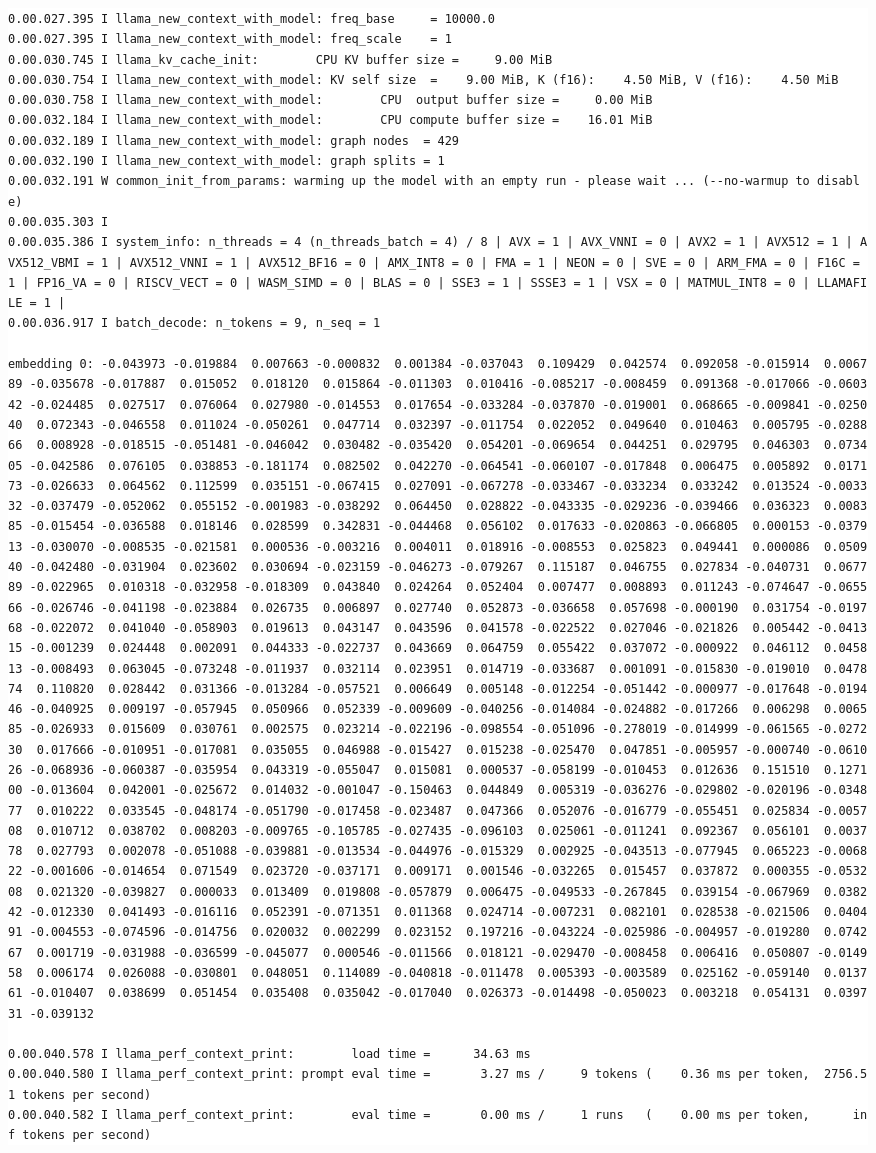```
0.00.027.395 I llama_new_context_with_model: freq_base     = 10000.0
0.00.027.395 I llama_new_context_with_model: freq_scale    = 1
0.00.030.745 I llama_kv_cache_init:        CPU KV buffer size =     9.00 MiB
0.00.030.754 I llama_new_context_with_model: KV self size  =    9.00 MiB, K (f16):    4.50 MiB, V (f16):    4.50 MiB
0.00.030.758 I llama_new_context_with_model:        CPU  output buffer size =     0.00 MiB
0.00.032.184 I llama_new_context_with_model:        CPU compute buffer size =    16.01 MiB
0.00.032.189 I llama_new_context_with_model: graph nodes  = 429
0.00.032.190 I llama_new_context_with_model: graph splits = 1
0.00.032.191 W common_init_from_params: warming up the model with an empty run - please wait ... (--no-warmup to disable)
0.00.035.303 I 
0.00.035.386 I system_info: n_threads = 4 (n_threads_batch = 4) / 8 | AVX = 1 | AVX_VNNI = 0 | AVX2 = 1 | AVX512 = 1 | AVX512_VBMI = 1 | AVX512_VNNI = 1 | AVX512_BF16 = 0 | AMX_INT8 = 0 | FMA = 1 | NEON = 0 | SVE = 0 | ARM_FMA = 0 | F16C = 1 | FP16_VA = 0 | RISCV_VECT = 0 | WASM_SIMD = 0 | BLAS = 0 | SSE3 = 1 | SSSE3 = 1 | VSX = 0 | MATMUL_INT8 = 0 | LLAMAFILE = 1 | 
0.00.036.917 I batch_decode: n_tokens = 9, n_seq = 1

embedding 0: -0.043973 -0.019884  0.007663 -0.000832  0.001384 -0.037043  0.109429  0.042574  0.092058 -0.015914  0.006789 -0.035678 -0.017887  0.015052  0.018120  0.015864 -0.011303  0.010416 -0.085217 -0.008459  0.091368 -0.017066 -0.060342 -0.024485  0.027517  0.076064  0.027980 -0.014553  0.017654 -0.033284 -0.037870 -0.019001  0.068665 -0.009841 -0.025040  0.072343 -0.046558  0.011024 -0.050261  0.047714  0.032397 -0.011754  0.022052  0.049640  0.010463  0.005795 -0.028866  0.008928 -0.018515 -0.051481 -0.046042  0.030482 -0.035420  0.054201 -0.069654  0.044251  0.029795  0.046303  0.073405 -0.042586  0.076105  0.038853 -0.181174  0.082502  0.042270 -0.064541 -0.060107 -0.017848  0.006475  0.005892  0.017173 -0.026633  0.064562  0.112599  0.035151 -0.067415  0.027091 -0.067278 -0.033467 -0.033234  0.033242  0.013524 -0.003332 -0.037479 -0.052062  0.055152 -0.001983 -0.038292  0.064450  0.028822 -0.043335 -0.029236 -0.039466  0.036323  0.008385 -0.015454 -0.036588  0.018146  0.028599  0.342831 -0.044468  0.056102  0.017633 -0.020863 -0.066805  0.000153 -0.037913 -0.030070 -0.008535 -0.021581  0.000536 -0.003216  0.004011  0.018916 -0.008553  0.025823  0.049441  0.000086  0.050940 -0.042480 -0.031904  0.023602  0.030694 -0.023159 -0.046273 -0.079267  0.115187  0.046755  0.027834 -0.040731  0.067789 -0.022965  0.010318 -0.032958 -0.018309  0.043840  0.024264  0.052404  0.007477  0.008893  0.011243 -0.074647 -0.065566 -0.026746 -0.041198 -0.023884  0.026735  0.006897  0.027740  0.052873 -0.036658  0.057698 -0.000190  0.031754 -0.019768 -0.022072  0.041040 -0.058903  0.019613  0.043147  0.043596  0.041578 -0.022522  0.027046 -0.021826  0.005442 -0.041315 -0.001239  0.024448  0.002091  0.044333 -0.022737  0.043669  0.064759  0.055422  0.037072 -0.000922  0.046112  0.045813 -0.008493  0.063045 -0.073248 -0.011937  0.032114  0.023951  0.014719 -0.033687  0.001091 -0.015830 -0.019010  0.047874  0.110820  0.028442  0.031366 -0.013284 -0.057521  0.006649  0.005148 -0.012254 -0.051442 -0.000977 -0.017648 -0.019446 -0.040925  0.009197 -0.057945  0.050966  0.052339 -0.009609 -0.040256 -0.014084 -0.024882 -0.017266  0.006298  0.006585 -0.026933  0.015609  0.030761  0.002575  0.023214 -0.022196 -0.098554 -0.051096 -0.278019 -0.014999 -0.061565 -0.027230  0.017666 -0.010951 -0.017081  0.035055  0.046988 -0.015427  0.015238 -0.025470  0.047851 -0.005957 -0.000740 -0.061026 -0.068936 -0.060387 -0.035954  0.043319 -0.055047  0.015081  0.000537 -0.058199 -0.010453  0.012636  0.151510  0.127100 -0.013604  0.042001 -0.025672  0.014032 -0.001047 -0.150463  0.044849  0.005319 -0.036276 -0.029802 -0.020196 -0.034877  0.010222  0.033545 -0.048174 -0.051790 -0.017458 -0.023487  0.047366  0.052076 -0.016779 -0.055451  0.025834 -0.005708  0.010712  0.038702  0.008203 -0.009765 -0.105785 -0.027435 -0.096103  0.025061 -0.011241  0.092367  0.056101  0.003778  0.027793  0.002078 -0.051088 -0.039881 -0.013534 -0.044976 -0.015329  0.002925 -0.043513 -0.077945  0.065223 -0.006822 -0.001606 -0.014654  0.071549  0.023720 -0.037171  0.009171  0.001546 -0.032265  0.015457  0.037872  0.000355 -0.053208  0.021320 -0.039827  0.000033  0.013409  0.019808 -0.057879  0.006475 -0.049533 -0.267845  0.039154 -0.067969  0.038242 -0.012330  0.041493 -0.016116  0.052391 -0.071351  0.011368  0.024714 -0.007231  0.082101  0.028538 -0.021506  0.040491 -0.004553 -0.074596 -0.014756  0.020032  0.002299  0.023152  0.197216 -0.043224 -0.025986 -0.004957 -0.019280  0.074267  0.001719 -0.031988 -0.036599 -0.045077  0.000546 -0.011566  0.018121 -0.029470 -0.008458  0.006416  0.050807 -0.014958  0.006174  0.026088 -0.030801  0.048051  0.114089 -0.040818 -0.011478  0.005393 -0.003589  0.025162 -0.059140  0.013761 -0.010407  0.038699  0.051454  0.035408  0.035042 -0.017040  0.026373 -0.014498 -0.050023  0.003218  0.054131  0.039731 -0.039132 

0.00.040.578 I llama_perf_context_print:        load time =      34.63 ms
0.00.040.580 I llama_perf_context_print: prompt eval time =       3.27 ms /     9 tokens (    0.36 ms per token,  2756.51 tokens per second)
0.00.040.582 I llama_perf_context_print:        eval time =       0.00 ms /     1 runs   (    0.00 ms per token,      inf tokens per second)
```